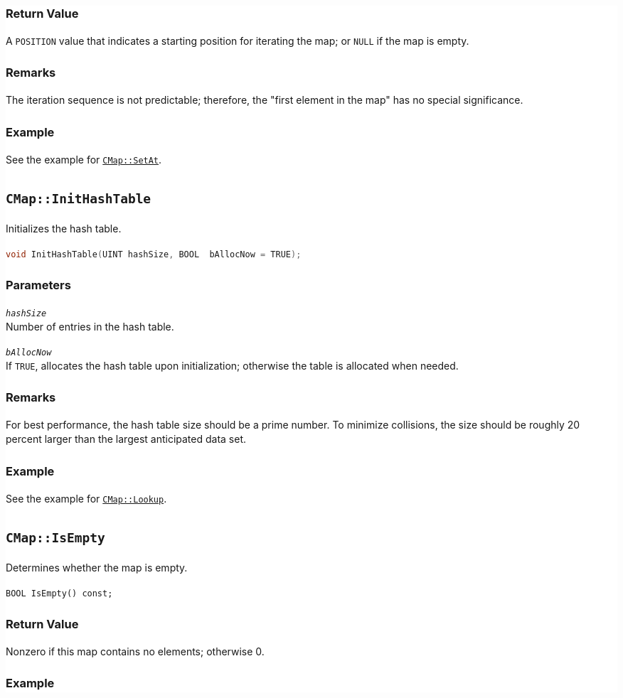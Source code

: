 ### Return Value

A `POSITION` value that indicates a starting position for iterating the map; or `NULL` if the map is empty.

### Remarks

The iteration sequence is not predictable; therefore, the "first element in the map" has no special significance.

### Example

See the example for [`CMap::SetAt`](#setat).

## <a name="inithashtable"></a> `CMap::InitHashTable`

Initializes the hash table.

```cpp
void InitHashTable(UINT hashSize, BOOL  bAllocNow = TRUE);
```

### Parameters

*`hashSize`*<br/>
Number of entries in the hash table.

*`bAllocNow`*<br/>
If `TRUE`, allocates the hash table upon initialization; otherwise the table is allocated when needed.

### Remarks

For best performance, the hash table size should be a prime number. To minimize collisions, the size should be roughly 20 percent larger than the largest anticipated data set.

### Example

See the example for [`CMap::Lookup`](#lookup).

## <a name="isempty"></a> `CMap::IsEmpty`

Determines whether the map is empty.

```
BOOL IsEmpty() const;
```

### Return Value

Nonzero if this map contains no elements; otherwise 0.

### Example
